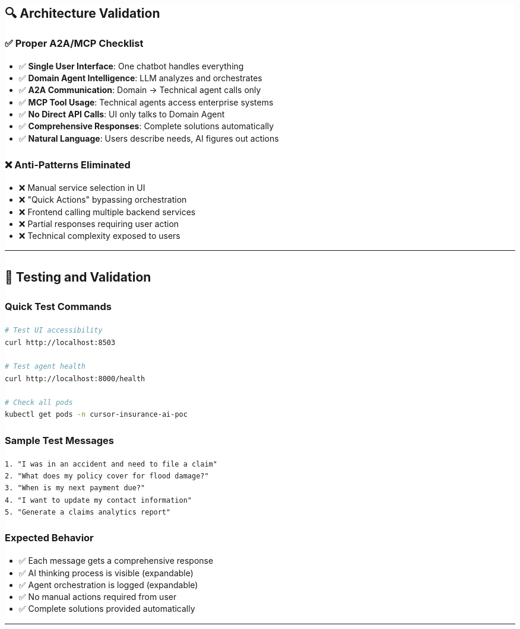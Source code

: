 
## 🔍 Architecture Validation

### ✅ Proper A2A/MCP Checklist

- ✅ **Single User Interface**: One chatbot handles everything
- ✅ **Domain Agent Intelligence**: LLM analyzes and orchestrates  
- ✅ **A2A Communication**: Domain → Technical agent calls only
- ✅ **MCP Tool Usage**: Technical agents access enterprise systems
- ✅ **No Direct API Calls**: UI only talks to Domain Agent
- ✅ **Comprehensive Responses**: Complete solutions automatically
- ✅ **Natural Language**: Users describe needs, AI figures out actions

### ❌ Anti-Patterns Eliminated

- ❌ Manual service selection in UI
- ❌ "Quick Actions" bypassing orchestration
- ❌ Frontend calling multiple backend services
- ❌ Partial responses requiring user action
- ❌ Technical complexity exposed to users

---

## 🚀 Testing and Validation

### Quick Test Commands
```bash
# Test UI accessibility
curl http://localhost:8503

# Test agent health
curl http://localhost:8000/health

# Check all pods
kubectl get pods -n cursor-insurance-ai-poc
```

### Sample Test Messages
```
1. "I was in an accident and need to file a claim"
2. "What does my policy cover for flood damage?"
3. "When is my next payment due?"
4. "I want to update my contact information"
5. "Generate a claims analytics report"
```

### Expected Behavior
- ✅ Each message gets a comprehensive response
- ✅ AI thinking process is visible (expandable)
- ✅ Agent orchestration is logged (expandable)
- ✅ No manual actions required from user
- ✅ Complete solutions provided automatically

---